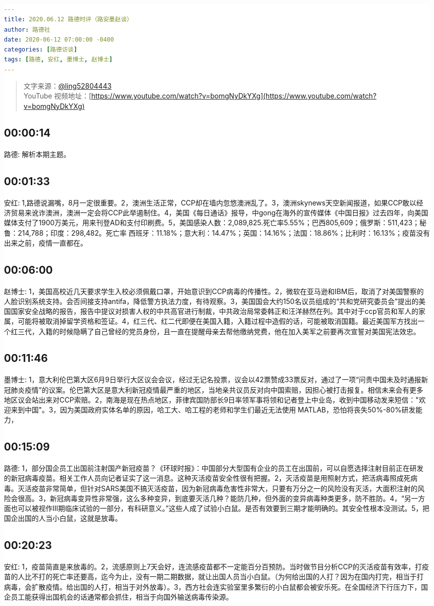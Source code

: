 ```yaml
---
title: 2020.06.12 路德时评（路安墨赵谈）
author: 路德社
date: 2020-06-12 07:00:00 -0400
categories: [路德访谈]
tags: [路德, 安红, 墨博士, 赵博士]
---
```


> 文字来源：[@ling52804443](https://twitter.com/ling52804443)  
> YouTube 视频地址：[https://www.youtube.com/watch?v=bomgNyDkYXg](https://www.youtube.com/watch?v=bomgNyDkYXg)

## 00:00:14

路德: 解析本期主题。

## 00:01:33

安红: 1,路德说漏嘴，8月一定很重要。2，澳洲生活正常，CCP却在墙内忽悠澳洲乱了。3，澳洲skynews天空新闻报道，如果CCP敢以经济贸易来讹诈澳洲，澳洲一定会将CCP此举遏制住。4，美国《每日通话》报导，中gong在海外的宣传媒体《中国日报》过去四年，向美国媒体支付了1900万美元，用来刊登AD和支付印刷费。5，美国感染人数：2,089,825.死亡率5.55%；巴西805,609；俄罗斯：511,423；秘鲁：214,788；印度：298,482。死亡率 西班牙：11.18%；意大利：14.47%；英国：14.16%；法国：18.86%；比利时：16.13%；疫苗没有出来之前，疫情一直都在。

## 00:06:00

赵博士: 1，美国高校近几天要求学生入校必须佩戴口罩，开始意识到CCP病毒的传播性。2，微软在亚马逊和IBM后，取消了对美国警察的人脸识别系统支持。会否间接支持antifa，降低警方执法力度，有待观察。3，美国国会大约150名议员组成的“共和党研究委员会”提出的美国国家安全战略的报告，报告中提议对损害人权的中共高官进行制裁，中共政治局常委韩正和汪洋赫然在列。其中对于ccp官员和军人的家属，可能将被取消掉留学资格和签证。4，红三代、红二代即便在美国入籍，入籍过程中造假的话，可能被取消国籍。最近美国军方找出一个红三代，入籍的时候隐瞒了自己曾经的党员身份，且一直在提醒母亲去帮他缴纳党费，他在加入美军之前要再次宣誓对美国宪法效忠。

## 00:11:46

墨博士: 1，意大利伦巴第大区6月9日举行大区议会会议，经过无记名投票，议会以42票赞成33票反对，通过了一项“问责中国未及时通报新冠肺炎疫情”的议案。伦巴第大区是意大利新冠疫情最严重的地区，当地亲共议员反对向中国索赔，因担心被打击报复。相信未来会有更多地区议会站出来对CCP索赔。2，南海是现在热点地区，菲律宾国防部长9日率领军事将领和记者登上中业岛，收到中国移动发来短信："欢迎来到中国"。3，因为美国政府实体名单的原因，哈工大、哈工程的老师和学生们最近无法使用 MATLAB，恐怕将丧失50%-80%研发能力，

## 00:15:09

路德: 1，部分国企员工出国前注射国产新冠疫苗？《环球时报》：中国部分大型国有企业的员工在出国前，可以自愿选择注射目前正在研发的新冠病毒疫苗。相关工作人员向记者证实了这一消息。这种灭活疫苗安全性很有把握。2，灭活疫苗是用照射方式，把活病毒照成死病毒。灭活疫苗非常简单，但针对SARS美国不搞灭活疫苗，因为新冠病毒危害性非常大，只要有万分之一的风险没有灭活，大面积注射的风险会很高。3，新冠病毒变异性非常强，这么多种变异，到底要灭活几种？能防几种，但外面的变异病毒种类更多，防不胜防。4，“另一方面也可以被视作Ⅲ期临床试验的一部分，有科研意义。”这些人成了试验小白鼠。是否有效要到三期才能明确的。其安全性根本没测试。5，把国企出国的人当小白鼠，这就是放毒。

## 00:20:23

安红: 1，疫苗简直是来放毒的。2，流感原则上7天会好，连流感疫苗都不一定能百分百预防。当时做节目分析CCP的灭活疫苗有效率，打疫苗的人比不打的死亡率还要高，迄今为止，没有一期二期数据，就让出国人员当小白鼠。（为何给出国的人打？因为在国内打完，相当于打病毒，会扩散疫情。给出国的人打，相当于对外放毒）。3，西方社会连实验室里多繁衍的小白鼠都会被安乐死。在全国经济下行压力下，国企员工能获得出国机会的话通常都会抓住，相当于向国外输送病毒传染源。

